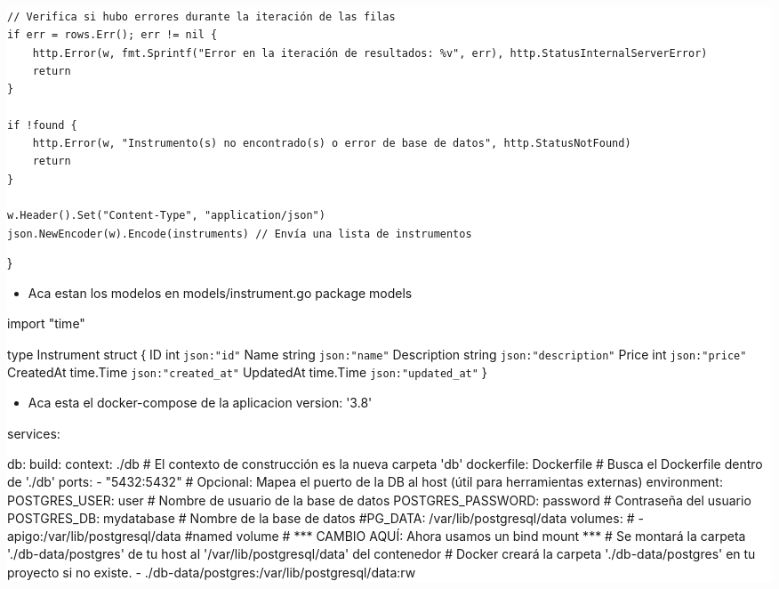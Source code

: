 	// Verifica si hubo errores durante la iteración de las filas
	if err = rows.Err(); err != nil {
		http.Error(w, fmt.Sprintf("Error en la iteración de resultados: %v", err), http.StatusInternalServerError)
		return
	}

	if !found {
		http.Error(w, "Instrumento(s) no encontrado(s) o error de base de datos", http.StatusNotFound)
		return
	}

	w.Header().Set("Content-Type", "application/json")
	json.NewEncoder(w).Encode(instruments) // Envía una lista de instrumentos
}

- Aca estan los modelos en models/instrument.go
package models

import "time"

type Instrument struct {
	ID          int       `json:"id"`
	Name        string    `json:"name"`
	Description string    `json:"description"`
	Price       int       `json:"price"`
	CreatedAt   time.Time `json:"created_at"`
	UpdatedAt   time.Time `json:"updated_at"`
}

- Aca esta el docker-compose de la aplicacion
version: '3.8'

services:

  db:
    build:
      context: ./db # El contexto de construcción es la nueva carpeta 'db'
      dockerfile: Dockerfile # Busca el Dockerfile dentro de './db'
    ports:
      - "5432:5432" # Opcional: Mapea el puerto de la DB al host (útil para herramientas externas)
    environment:
      POSTGRES_USER: user # Nombre de usuario de la base de datos
      POSTGRES_PASSWORD: password # Contraseña del usuario
      POSTGRES_DB: mydatabase # Nombre de la base de datos
      #PG_DATA: /var/lib/postgresql/data
    volumes:
      # - apigo:/var/lib/postgresql/data #named volume
      # *** CAMBIO AQUÍ: Ahora usamos un bind mount ***
      # Se montará la carpeta './db-data/postgres' de tu host al '/var/lib/postgresql/data' del contenedor
      # Docker creará la carpeta './db-data/postgres' en tu proyecto si no existe.
      - ./db-data/postgres:/var/lib/postgresql/data:rw
